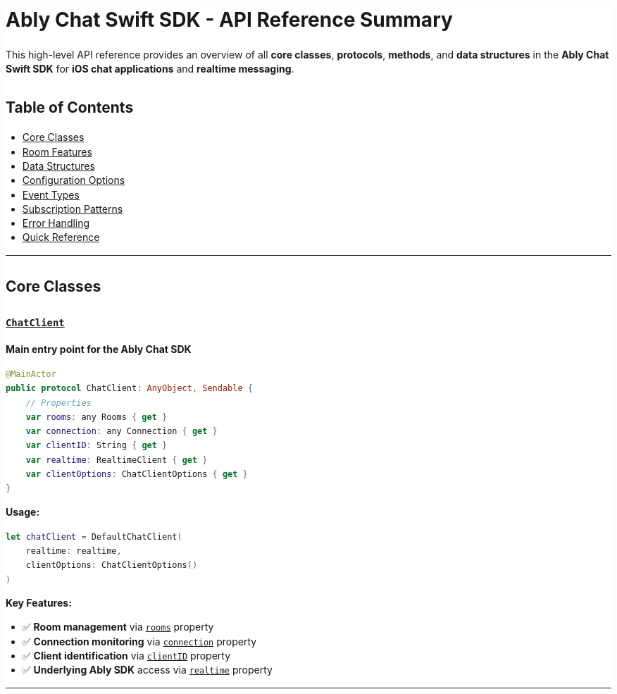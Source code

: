 # Ably Chat Swift SDK - API Reference Summary

This high-level API reference provides an overview of all **core classes**, **protocols**, **methods**, and **data structures** in the **Ably Chat Swift SDK** for **iOS chat applications** and **realtime messaging**.

## Table of Contents

- [Core Classes](#core-classes)
- [Room Features](#room-features)
- [Data Structures](#data-structures)
- [Configuration Options](#configuration-options)
- [Event Types](#event-types)
- [Subscription Patterns](#subscription-patterns)
- [Error Handling](#error-handling)
- [Quick Reference](#quick-reference)

---

## Core Classes

### [`ChatClient`](Sources/AblyChat/ChatClient.swift:4)

**Main entry point for the Ably Chat SDK**

```swift
@MainActor
public protocol ChatClient: AnyObject, Sendable {
    // Properties
    var rooms: any Rooms { get }
    var connection: any Connection { get }
    var clientID: String { get }
    var realtime: RealtimeClient { get }
    var clientOptions: ChatClientOptions { get }
}
```

**Usage:**
```swift
let chatClient = DefaultChatClient(
    realtime: realtime,
    clientOptions: ChatClientOptions()
)
```

**Key Features:**
- ✅ **Room management** via [`rooms`](Sources/AblyChat/ChatClient.swift:10) property
- ✅ **Connection monitoring** via [`connection`](Sources/AblyChat/ChatClient.swift:18) property  
- ✅ **Client identification** via [`clientID`](Sources/AblyChat/ChatClient.swift:25) property
- ✅ **Underlying Ably SDK** access via [`realtime`](Sources/AblyChat/ChatClient.swift:32) property

---
